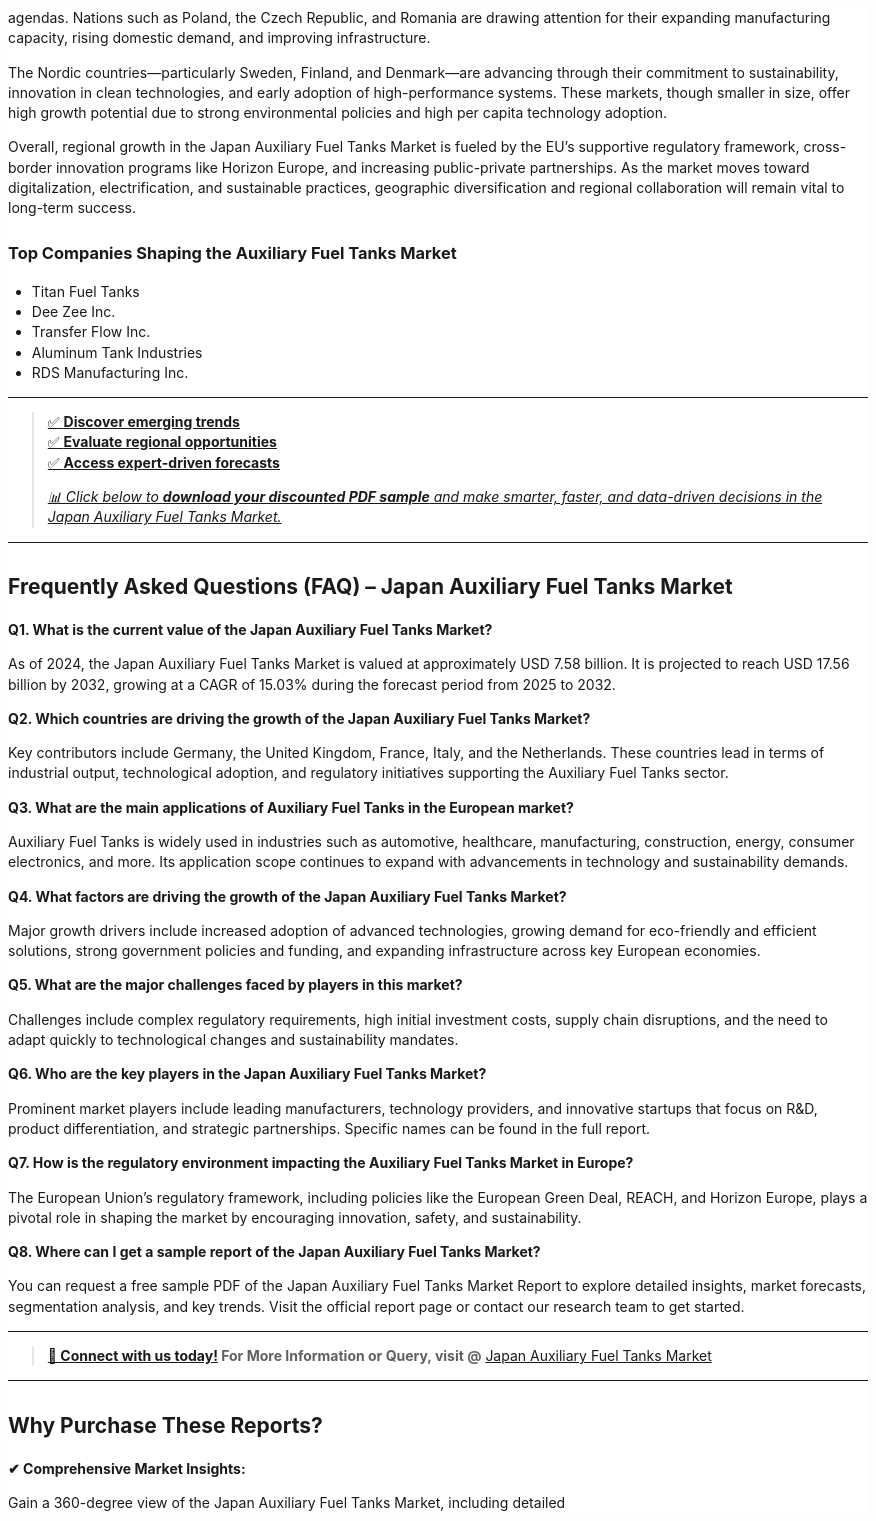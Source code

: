 agendas. Nations such as Poland, the Czech Republic, and Romania are drawing attention for their expanding manufacturing capacity, rising domestic demand, and improving infrastructure.</p><p>The Nordic countries&mdash;particularly Sweden, Finland, and Denmark&mdash;are advancing through their commitment to sustainability, innovation in clean technologies, and early adoption of high-performance systems. These markets, though smaller in size, offer high growth potential due to strong environmental policies and high per capita technology adoption.</p><p>Overall, regional growth in the Japan Auxiliary Fuel Tanks Market is fueled by the EU&rsquo;s supportive regulatory framework, cross-border innovation programs like Horizon Europe, and increasing public-private partnerships. As the market moves toward digitalization, electrification, and sustainable practices, geographic diversification and regional collaboration will remain vital to long-term success.</p><p><h3>Top Companies Shaping the Auxiliary Fuel Tanks Market </h3><ul><li>Titan Fuel Tanks</li><li> Dee Zee Inc.</li><li> Transfer Flow Inc.</li><li> Aluminum Tank Industries</li><li> RDS Manufacturing Inc.</li></ul></p><hr /><blockquote><p><a href="https://www.marketresearchintellect.com/ask-for-discount/?rid=911901&amp;amp;utm_source=Github-JP&amp;amp;utm_medium=019">✅ <strong data-start="617" data-end="645">Discover emerging trends</strong></a><br data-start="645" data-end="648" /><a href="https://www.marketresearchintellect.com/ask-for-discount/?rid=911901&amp;amp;utm_source=Github-JP&amp;amp;utm_medium=019"> ✅ <strong data-start="650" data-end="685">Evaluate regional opportunities</strong></a><br data-start="685" data-end="688" /><a href="https://www.marketresearchintellect.com/ask-for-discount/?rid=911901&amp;amp;utm_source=Github-JP&amp;amp;utm_medium=019"> ✅ <strong data-start="690" data-end="724">Access expert-driven forecasts</strong></a></p><p class="" data-start="728" data-end="864"><em><a href="https://www.marketresearchintellect.com/ask-for-discount/?rid=911901&amp;amp;utm_source=Github-JP&amp;amp;utm_medium=019">📊 Click below to <strong data-start="746" data-end="785">download your discounted PDF sample</strong> and make smarter, faster, and data-driven decisions in the Japan Auxiliary Fuel Tanks Market.</a></em></p></blockquote><hr /><h2>Frequently Asked Questions (FAQ) &ndash; Japan Auxiliary Fuel Tanks Market</h2><p><strong>Q1. What is the current value of the Japan Auxiliary Fuel Tanks Market?</strong></p><p>As of 2024, the Japan Auxiliary Fuel Tanks Market is valued at approximately USD 7.58 billion. It is projected to reach USD 17.56 billion by 2032, growing at a CAGR of 15.03% during the forecast period from 2025 to 2032.</p><p><strong>Q2. Which countries are driving the growth of the Japan Auxiliary Fuel Tanks Market?</strong></p><p>Key contributors include Germany, the United Kingdom, France, Italy, and the Netherlands. These countries lead in terms of industrial output, technological adoption, and regulatory initiatives supporting the Auxiliary Fuel Tanks sector.</p><p><strong>Q3. What are the main applications of Auxiliary Fuel Tanks in the European market?</strong></p><p>Auxiliary Fuel Tanks is widely used in industries such as automotive, healthcare, manufacturing, construction, energy, consumer electronics, and more. Its application scope continues to expand with advancements in technology and sustainability demands.</p><p><strong>Q4. What factors are driving the growth of the Japan Auxiliary Fuel Tanks Market?</strong></p><p>Major growth drivers include increased adoption of advanced technologies, growing demand for eco-friendly and efficient solutions, strong government policies and funding, and expanding infrastructure across key European economies.</p><p><strong>Q5. What are the major challenges faced by players in this market?</strong></p><p>Challenges include complex regulatory requirements, high initial investment costs, supply chain disruptions, and the need to adapt quickly to technological changes and sustainability mandates.</p><p><strong>Q6. Who are the key players in the Japan Auxiliary Fuel Tanks Market?</strong></p><p>Prominent market players include leading manufacturers, technology providers, and innovative startups that focus on R&amp;D, product differentiation, and strategic partnerships. Specific names can be found in the full report.</p><p><strong>Q7. How is the regulatory environment impacting the Auxiliary Fuel Tanks Market in Europe?</strong></p><p>The European Union&rsquo;s regulatory framework, including policies like the European Green Deal, REACH, and Horizon Europe, plays a pivotal role in shaping the market by encouraging innovation, safety, and sustainability.</p><p><strong>Q8. Where can I get a sample report of the Japan Auxiliary Fuel Tanks Market?</strong></p><p>You can request a free sample PDF of the Japan Auxiliary Fuel Tanks Market Report to explore detailed insights, market forecasts, segmentation analysis, and key trends. Visit the official report page or contact our research team to get started.</p><hr /><blockquote><p><span class="font-[700]"><strong><a href="https://www.marketresearchintellect.com/product/global-auxiliary-fuel-tanks-market/?utm_source=Linkedin&utm_medium=019">📩 Connect with us today!</a> For More Information or Query, visit&nbsp;@</strong>&nbsp;</span><span class="font-[700]"><a href="https://www.marketresearchintellect.com/product/global-auxiliary-fuel-tanks-market/?utm_source=Linkedin&utm_medium=019" target="_blank" data-tracking-control-name="article-ssr-frontend-pulse_little-text-block" data-tracking-will-navigate="" data-test-link="">Japan Auxiliary Fuel Tanks Market</a></span></p></blockquote><hr /><h2>Why Purchase These Reports?</h2><p><strong>✔ Comprehensive Market Insights:</strong></p><p>Gain a 360-degree view of the Japan Auxiliary Fuel Tanks Market, including detailed
